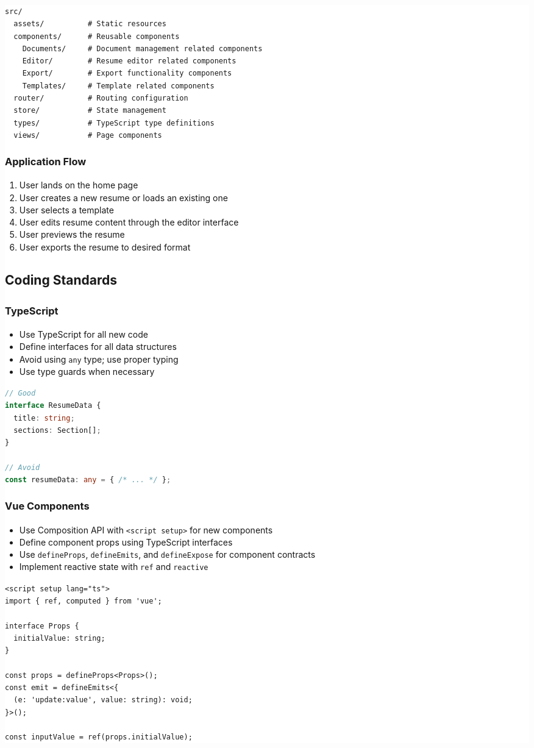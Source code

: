 ```
src/
  assets/          # Static resources
  components/      # Reusable components
    Documents/     # Document management related components
    Editor/        # Resume editor related components
    Export/        # Export functionality components
    Templates/     # Template related components
  router/          # Routing configuration
  store/           # State management
  types/           # TypeScript type definitions
  views/           # Page components
```

### Application Flow

1. User lands on the home page
2. User creates a new resume or loads an existing one
3. User selects a template
4. User edits resume content through the editor interface
5. User previews the resume
6. User exports the resume to desired format

## Coding Standards

### TypeScript

- Use TypeScript for all new code
- Define interfaces for all data structures
- Avoid using `any` type; use proper typing
- Use type guards when necessary

```typescript
// Good
interface ResumeData {
  title: string;
  sections: Section[];
}

// Avoid
const resumeData: any = { /* ... */ };
```

### Vue Components

- Use Composition API with `<script setup>` for new components
- Define component props using TypeScript interfaces
- Use `defineProps`, `defineEmits`, and `defineExpose` for component contracts
- Implement reactive state with `ref` and `reactive`

```vue
<script setup lang="ts">
import { ref, computed } from 'vue';

interface Props {
  initialValue: string;
}

const props = defineProps<Props>();
const emit = defineEmits<{
  (e: 'update:value', value: string): void;
}>();

const inputValue = ref(props.initialValue);

```